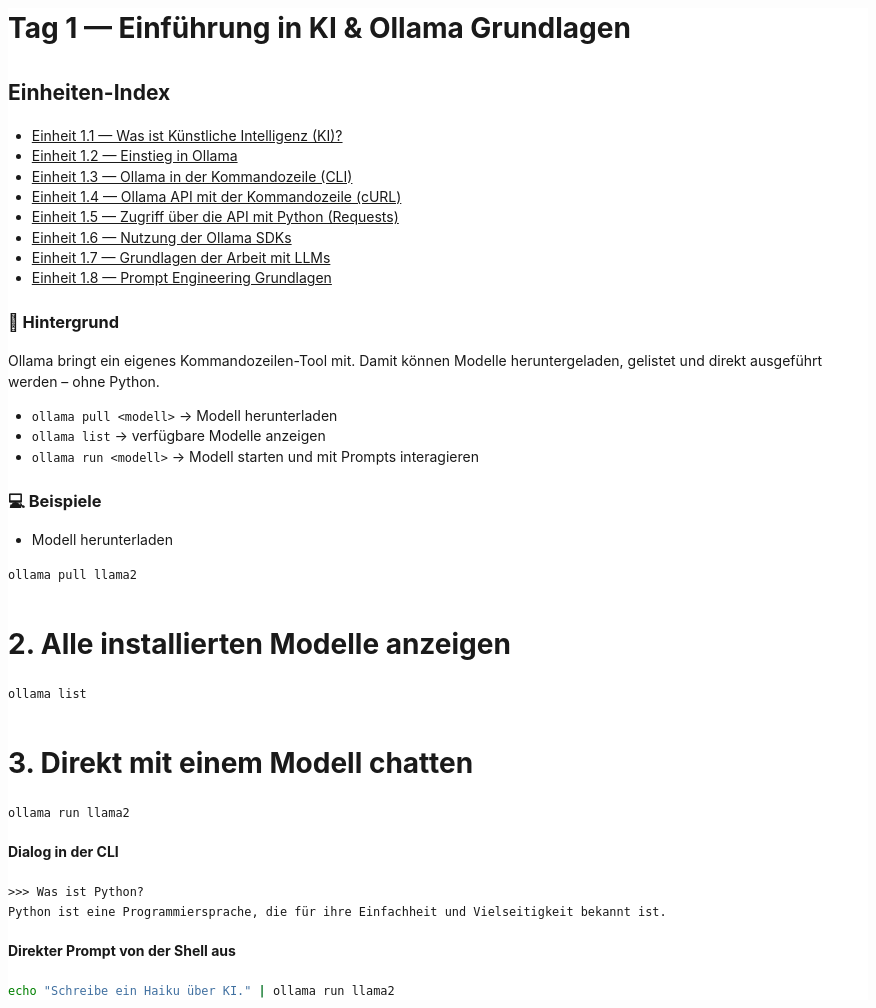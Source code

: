 # Tag 1 — Einführung in KI & Ollama Grundlagen

## Einheiten-Index

- [Einheit 1.1 — Was ist Künstliche Intelligenz (KI)?](./units/einheit-1-1.md)
- [Einheit 1.2 — Einstieg in Ollama](./units/einheit-1-2.md)
- [Einheit 1.3 — Ollama in der Kommandozeile (CLI)](./units/einheit-1-3.md)
- [Einheit 1.4 — Ollama API mit der Kommandozeile (cURL)](./units/einheit-1-4.md)
- [Einheit 1.5 — Zugriff über die API mit Python (Requests)](./units/einheit-1-5.md)
- [Einheit 1.6 — Nutzung der Ollama SDKs](./units/einheit-1-6.md)
- [Einheit 1.7 — Grundlagen der Arbeit mit LLMs](./units/einheit-1-7.md)
- [Einheit 1.8 — Prompt Engineering Grundlagen](./units/einheit-1-8.md)

### 📖 Hintergrund

Ollama bringt ein eigenes Kommandozeilen-Tool mit. Damit können Modelle heruntergeladen, gelistet und direkt ausgeführt werden – ohne Python.

- `ollama pull <modell>` → Modell herunterladen
- `ollama list` → verfügbare Modelle anzeigen
- `ollama run <modell>` → Modell starten und mit Prompts interagieren

### 💻 Beispiele

- Modell herunterladen
```sh
ollama pull llama2
```

# 2. Alle installierten Modelle anzeigen
```
ollama list
```

# 3. Direkt mit einem Modell chatten
```
ollama run llama2
```

#### Dialog in der CLI

```
>>> Was ist Python?
Python ist eine Programmiersprache, die für ihre Einfachheit und Vielseitigkeit bekannt ist.
```

#### Direkter Prompt von der Shell aus

```sh
echo "Schreibe ein Haiku über KI." | ollama run llama2
```
